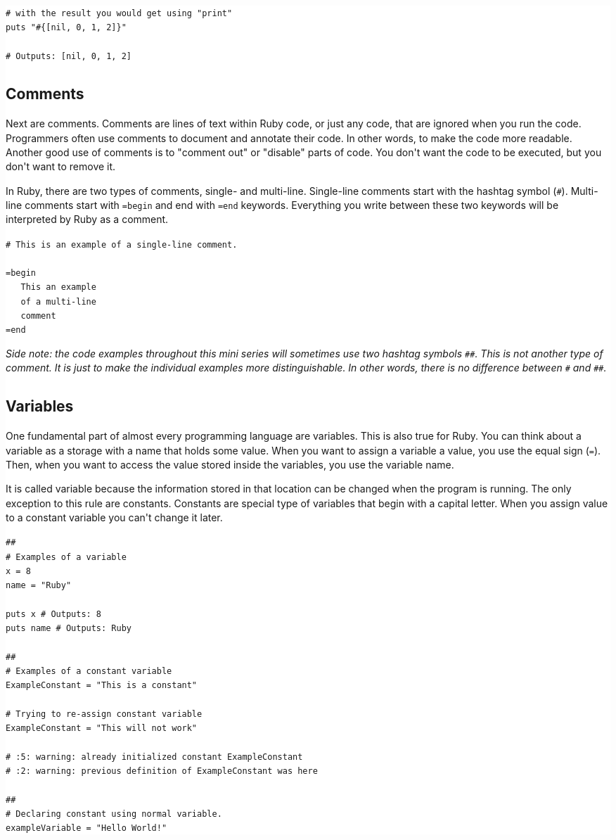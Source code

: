 ```
# with the result you would get using "print"
puts "#{[nil, 0, 1, 2]}"

# Outputs: [nil, 0, 1, 2]
```

## Comments

Next are comments. Comments are lines of text within Ruby code, or just any code, that are ignored when you run the code. Programmers often use comments to document and annotate their code. In other words, to make the code more readable. Another good use of comments is to "comment out" or "disable" parts of code. You don't want the code to be executed, but you don't want to remove it.

In Ruby, there are two types of comments, single- and multi-line. Single-line comments start with the hashtag symbol (`#`). Multi-line comments start with `=begin` and end with `=end` keywords. Everything you write between these two keywords will be interpreted by Ruby as a comment.

```
# This is an example of a single-line comment.

=begin
   This an example
   of a multi-line
   comment
=end
```

_Side note: the code examples throughout this mini series will sometimes use two hashtag symbols `##`. This is not another type of comment. It is just to make the individual examples more distinguishable. In other words, there is no difference between `#` and `##`._

## Variables

One fundamental part of almost every programming language are variables. This is also true for Ruby. You can think about a variable as a storage with a name that holds some value. When you want to assign a variable a value, you use the equal sign (`=`). Then, when you want to access the value stored inside the variables, you use the variable name.

It is called variable because the information stored in that location can be changed when the program is running. The only exception to this rule are constants. Constants are special type of variables that begin with a capital letter. When you assign value to a constant variable you can't change it later.

```
##
# Examples of a variable
x = 8
name = "Ruby"

puts x # Outputs: 8
puts name # Outputs: Ruby

##
# Examples of a constant variable
ExampleConstant = "This is a constant"

# Trying to re-assign constant variable
ExampleConstant = "This will not work"

# :5: warning: already initialized constant ExampleConstant
# :2: warning: previous definition of ExampleConstant was here

##
# Declaring constant using normal variable.
exampleVariable = "Hello World!"
```

[TIOBE index]: https://www.tiobe.com/tiobe-index/
[David Heinemeier Hansson]: https://en.wikipedia.org/wiki/David_Heinemeier_Hansson
[Basecamp]: https://basecamp.com